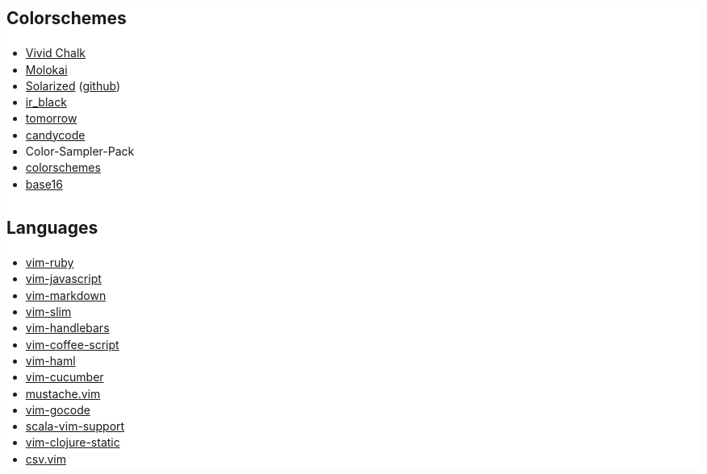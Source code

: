 ## Colorschemes
* [Vivid Chalk](https://github.com/tpope/vim-vividchalk)
* [Molokai](https://github.com/tomasr/molokai)
* [Solarized](http://ethanschoonover.com/solarized) ([github](https://github.com/altercation/vim-colors-solarized))
* [ir_black](https://github.com/wesgibbs/vim-irblack)
* [tomorrow](https://github.com/chriskempson/vim-tomorrow-theme)
* [candycode](http://www.vim.org/scripts/script.php?script_id=1635)
* Color-Sampler-Pack
* [colorschemes](https://github.com/flazz/vim-colorschemes)
* [base16](https://github.com/chriskempson/base16-vim)

## Languages
* [vim-ruby](https://github.com/vim-ruby/vim-ruby)
* [vim-javascript](https://github.com/pangloss/vim-javascript)
* [vim-markdown](https://github.com/plasticboy/vim-markdown)
* [vim-slim](https://github.com/slim-template/vim-slim)
* [vim-handlebars](https://github.com/nono/vim-handlebars)
* [vim-coffee-script](https://github.com/kchmck/vim-coffee-script)
* [vim-haml](https://github.com/tpope/vim-haml)
* [vim-cucumber](https://github.com/tpope/vim-cucumber)
* [mustache.vim](https://github.com/juvenn/mustache.vim)
* [vim-gocode](https://github.com/Blackrush/vim-gocode)
* [scala-vim-support](https://github.com/rosstimson/scala-vim-support)
* [vim-clojure-static](https://github.com/guns/vim-clojure-static)
* [csv.vim](https://github.com/chrisbra/csv.vim)
